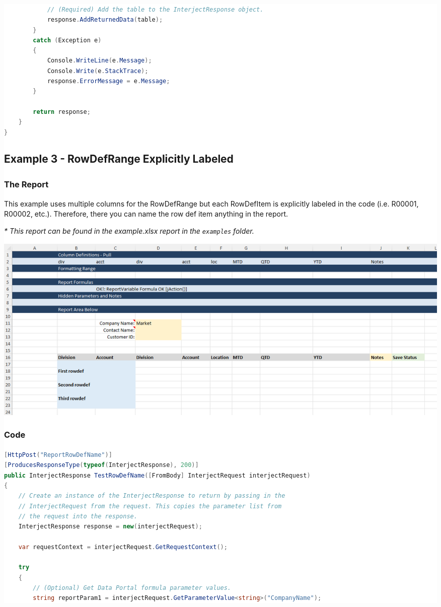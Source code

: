 ```csharp
            // (Required) Add the table to the InterjectResponse object.
            response.AddReturnedData(table);
        }
        catch (Exception e)
        {
            Console.WriteLine(e.Message);
            Console.Write(e.StackTrace);
            response.ErrorMessage = e.Message;
        }

        return response;
    }
}
```

## Example 3 - RowDefRange Explicitly Labeled

### The Report

This example uses multiple columns for the RowDefRange but each RowDefItem is explicitly labeled in the code (i.e. R00001, R00002, etc.). Therefore, there you can name the row def item anything in the report.

_\* This report can be found in the example.xlsx report in the `examples` folder._

![](../../static/row-def-name.png)
<br>

### Code

```csharp
[HttpPost("ReportRowDefName")]
[ProducesResponseType(typeof(InterjectResponse), 200)]
public InterjectResponse TestRowDefName([FromBody] InterjectRequest interjectRequest)
{
    // Create an instance of the InterjectResponse to return by passing in the
    // InterjectRequest from the request. This copies the parameter list from
    // the request into the response.
    InterjectResponse response = new(interjectRequest);

    var requestContext = interjectRequest.GetRequestContext();

    try
    {
        // (Optional) Get Data Portal formula parameter values.
        string reportParam1 = interjectRequest.GetParameterValue<string>("CompanyName");
```